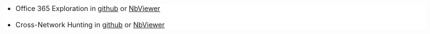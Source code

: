 -   Office 365 Exploration
    in [github](https://github.com/Azure/Azure-Sentinel/blob/master/Notebooks/Sample-Notebooks/Example%20-%20Guided%20Hunting%20-%20Office365-Exploring.ipynb) or [NbViewer](https://nbviewer.jupyter.org/github.com/Azure/Azure-Sentinel/blob/master/Notebooks/Sample-Notebooks/Example%20-%20Guided%20Hunting%20-%20Office365-Exploring.ipynb)

-   Cross-Network Hunting
    in [github](https://github.com/Azure/Azure-Sentinel/blob/master/Notebooks/Sample-Notebooks/Example%20-%20Guided%20Hunting%20-%20Linux-Windows-Office.ipynb) or [NbViewer](https://nbviewer.jupyter.org/github/Azure/Azure-Sentinel/blob/master/Notebooks/Sample-Notebooks/Example%20-%20Guided%20Hunting%20-%20Linux-Windows-Office.ipynb)
